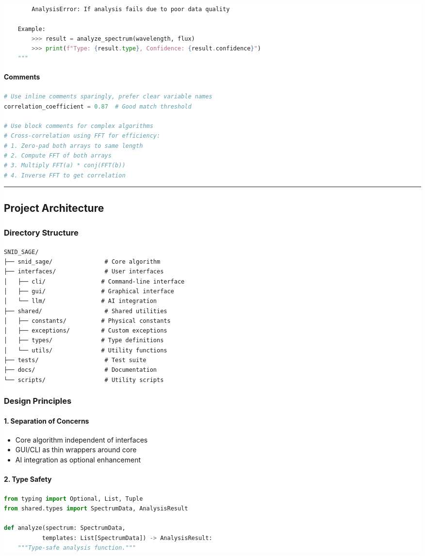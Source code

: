 ```python
        AnalysisError: If analysis fails due to poor data quality
        
    Example:
        >>> result = analyze_spectrum(wavelength, flux)
        >>> print(f"Type: {result.type}, Confidence: {result.confidence}")
    """
```

#### **Comments**
```python
# Use inline comments sparingly, prefer clear variable names
correlation_coefficient = 0.87  # Good match threshold

# Use block comments for complex algorithms
# Cross-correlation using FFT for efficiency:
# 1. Zero-pad both arrays to same length
# 2. Compute FFT of both arrays
# 3. Multiply FFT(a) * conj(FFT(b))
# 4. Inverse FFT to get correlation
```

---

## Project Architecture

### **Directory Structure**
```
SNID_SAGE/
├── snid_sage/               # Core algorithm
├── interfaces/              # User interfaces
│   ├── cli/                # Command-line interface
│   ├── gui/                # Graphical interface
│   └── llm/                # AI integration
├── shared/                  # Shared utilities
│   ├── constants/          # Physical constants
│   ├── exceptions/         # Custom exceptions
│   ├── types/              # Type definitions
│   └── utils/              # Utility functions
├── tests/                   # Test suite
├── docs/                    # Documentation
└── scripts/                 # Utility scripts
```

### **Design Principles**

#### **1. Separation of Concerns**
- Core algorithm independent of interfaces
- GUI/CLI as thin wrappers around core
- AI integration as optional enhancement

#### **2. Type Safety**
```python
from typing import Optional, List, Tuple
from shared.types import SpectrumData, AnalysisResult

def analyze(spectrum: SpectrumData, 
           templates: List[SpectrumData]) -> AnalysisResult:
    """Type-safe analysis function."""
```
